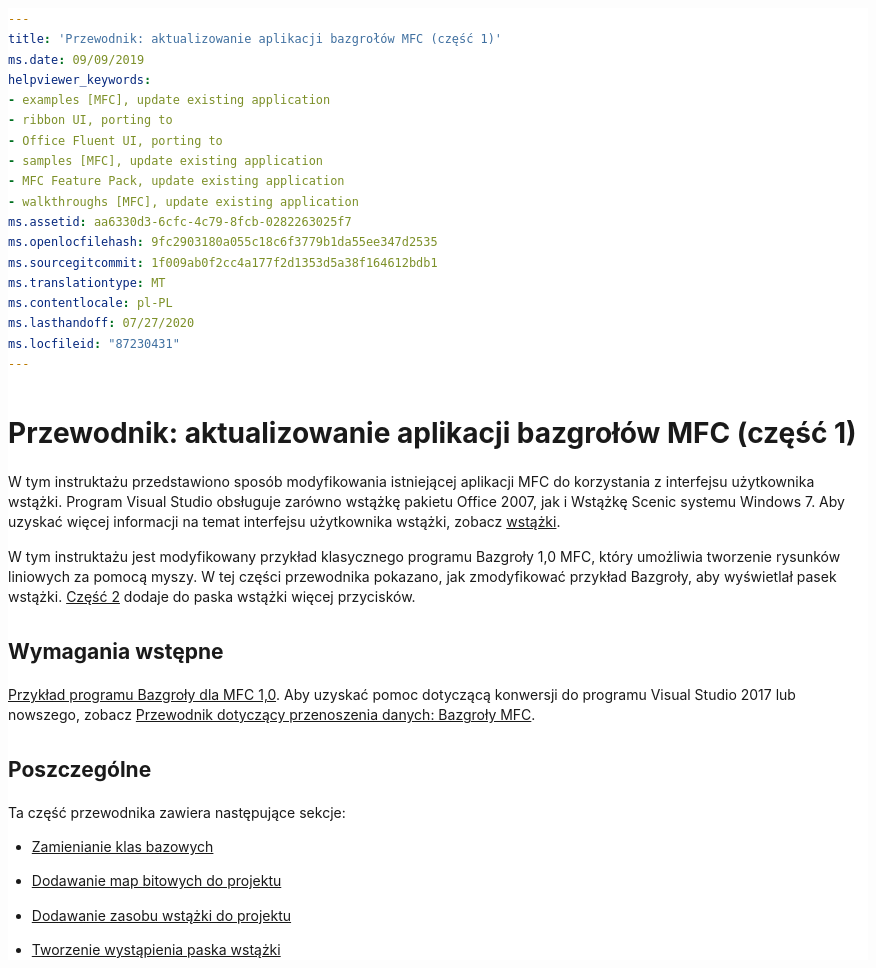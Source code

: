 ```yaml
---
title: 'Przewodnik: aktualizowanie aplikacji bazgrołów MFC (część 1)'
ms.date: 09/09/2019
helpviewer_keywords:
- examples [MFC], update existing application
- ribbon UI, porting to
- Office Fluent UI, porting to
- samples [MFC], update existing application
- MFC Feature Pack, update existing application
- walkthroughs [MFC], update existing application
ms.assetid: aa6330d3-6cfc-4c79-8fcb-0282263025f7
ms.openlocfilehash: 9fc2903180a055c18c6f3779b1da55ee347d2535
ms.sourcegitcommit: 1f009ab0f2cc4a177f2d1353d5a38f164612bdb1
ms.translationtype: MT
ms.contentlocale: pl-PL
ms.lasthandoff: 07/27/2020
ms.locfileid: "87230431"
---
```

# <a name="walkthrough-updating-the-mfc-scribble-application-part-1"></a>Przewodnik: aktualizowanie aplikacji bazgrołów MFC (część 1)

W tym instruktażu przedstawiono sposób modyfikowania istniejącej aplikacji MFC do korzystania z interfejsu użytkownika wstążki. Program Visual Studio obsługuje zarówno wstążkę pakietu Office 2007, jak i Wstążkę Scenic systemu Windows 7. Aby uzyskać więcej informacji na temat interfejsu użytkownika wstążki, zobacz [wstążki](/windows/win32/uxguide/cmd-ribbons).

W tym instruktażu jest modyfikowany przykład klasycznego programu Bazgroły 1,0 MFC, który umożliwia tworzenie rysunków liniowych za pomocą myszy. W tej części przewodnika pokazano, jak zmodyfikować przykład Bazgroły, aby wyświetlał pasek wstążki. [Część 2](../mfc/walkthrough-updating-the-mfc-scribble-application-part-2.md) dodaje do paska wstążki więcej przycisków.

## <a name="prerequisites"></a>Wymagania wstępne

[Przykład programu Bazgroły dla MFC 1,0](https://download.microsoft.com/download/4/0/9/40946FEC-EE5C-48C2-8750-B0F8DA1C99A8/MFC/general/Scribble.zip.exe). Aby uzyskać pomoc dotyczącą konwersji do programu Visual Studio 2017 lub nowszego, zobacz [Przewodnik dotyczący przenoszenia danych: Bazgroły MFC](../porting/porting-guide-mfc-scribble.md).

## <a name="sections"></a><a name="top"></a>Poszczególne

Ta część przewodnika zawiera następujące sekcje:

- [Zamienianie klas bazowych](#replaceclass)

- [Dodawanie map bitowych do projektu](#addbitmap)

- [Dodawanie zasobu wstążki do projektu](#addribbon)

- [Tworzenie wystąpienia paska wstążki](#createinstance)
